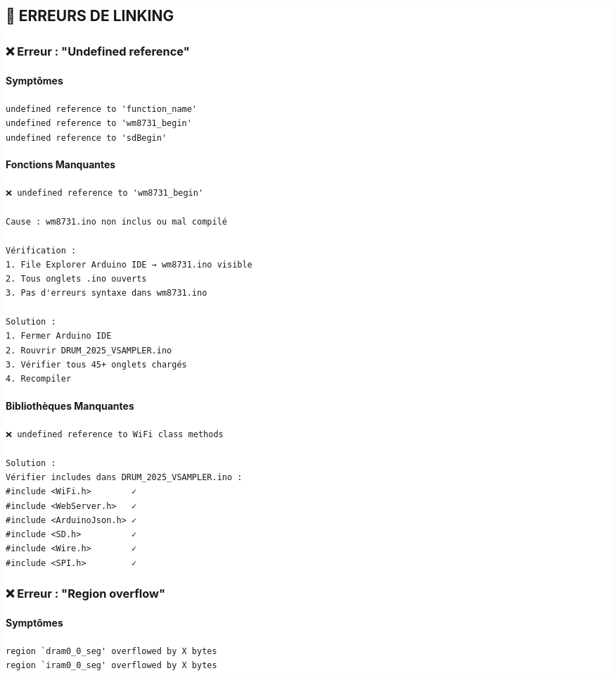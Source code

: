 
## 🔗 ERREURS DE LINKING

### ❌ Erreur : "Undefined reference"

#### Symptômes
```
undefined reference to 'function_name'
undefined reference to 'wm8731_begin'
undefined reference to 'sdBegin'
```

#### Fonctions Manquantes
```
❌ undefined reference to 'wm8731_begin'

Cause : wm8731.ino non inclus ou mal compilé

Vérification :
1. File Explorer Arduino IDE → wm8731.ino visible
2. Tous onglets .ino ouverts
3. Pas d'erreurs syntaxe dans wm8731.ino

Solution :
1. Fermer Arduino IDE
2. Rouvrir DRUM_2025_VSAMPLER.ino
3. Vérifier tous 45+ onglets chargés
4. Recompiler
```

#### Bibliothèques Manquantes
```
❌ undefined reference to WiFi class methods

Solution :
Vérifier includes dans DRUM_2025_VSAMPLER.ino :
#include <WiFi.h>        ✓
#include <WebServer.h>   ✓
#include <ArduinoJson.h> ✓
#include <SD.h>          ✓
#include <Wire.h>        ✓
#include <SPI.h>         ✓
```

### ❌ Erreur : "Region overflow"

#### Symptômes
```
region `dram0_0_seg' overflowed by X bytes
region `iram0_0_seg' overflowed by X bytes
```
